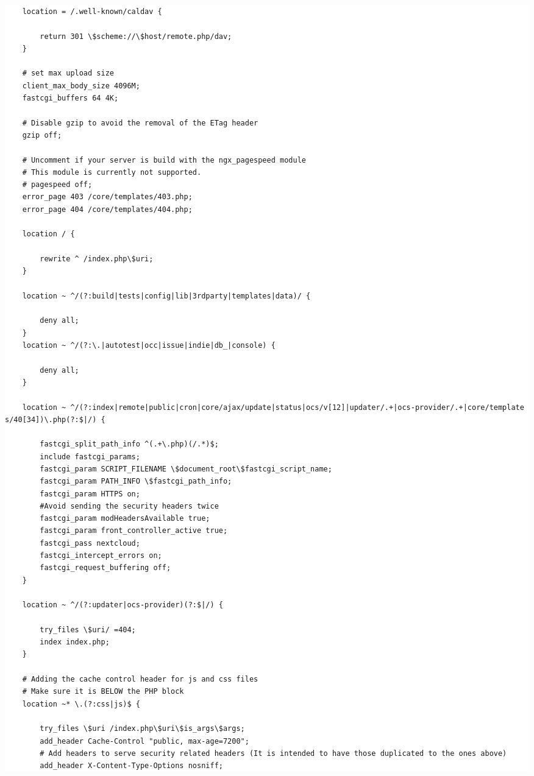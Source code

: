 ```
	location = /.well-known/caldav {

		return 301 \$scheme://\$host/remote.php/dav;
	}

	# set max upload size
	client_max_body_size 4096M;
	fastcgi_buffers 64 4K;

	# Disable gzip to avoid the removal of the ETag header
	gzip off;

	# Uncomment if your server is build with the ngx_pagespeed module
	# This module is currently not supported.
	# pagespeed off;
	error_page 403 /core/templates/403.php;
	error_page 404 /core/templates/404.php;

	location / {

		rewrite ^ /index.php\$uri;
	}

	location ~ ^/(?:build|tests|config|lib|3rdparty|templates|data)/ {

		deny all;
	}
	location ~ ^/(?:\.|autotest|occ|issue|indie|db_|console) {

		deny all;
	}

	location ~ ^/(?:index|remote|public|cron|core/ajax/update|status|ocs/v[12]|updater/.+|ocs-provider/.+|core/templates/40[34])\.php(?:$|/) {

		fastcgi_split_path_info ^(.+\.php)(/.*)$;
		include fastcgi_params;
		fastcgi_param SCRIPT_FILENAME \$document_root\$fastcgi_script_name;
		fastcgi_param PATH_INFO \$fastcgi_path_info;
		fastcgi_param HTTPS on;
		#Avoid sending the security headers twice
		fastcgi_param modHeadersAvailable true;
		fastcgi_param front_controller_active true;
		fastcgi_pass nextcloud;
		fastcgi_intercept_errors on;
		fastcgi_request_buffering off;
	}

	location ~ ^/(?:updater|ocs-provider)(?:$|/) {

		try_files \$uri/ =404;
		index index.php;
	}

	# Adding the cache control header for js and css files
	# Make sure it is BELOW the PHP block
	location ~* \.(?:css|js)$ {

		try_files \$uri /index.php\$uri\$is_args\$args;
		add_header Cache-Control "public, max-age=7200";
		# Add headers to serve security related headers (It is intended to have those duplicated to the ones above)
		add_header X-Content-Type-Options nosniff;
```